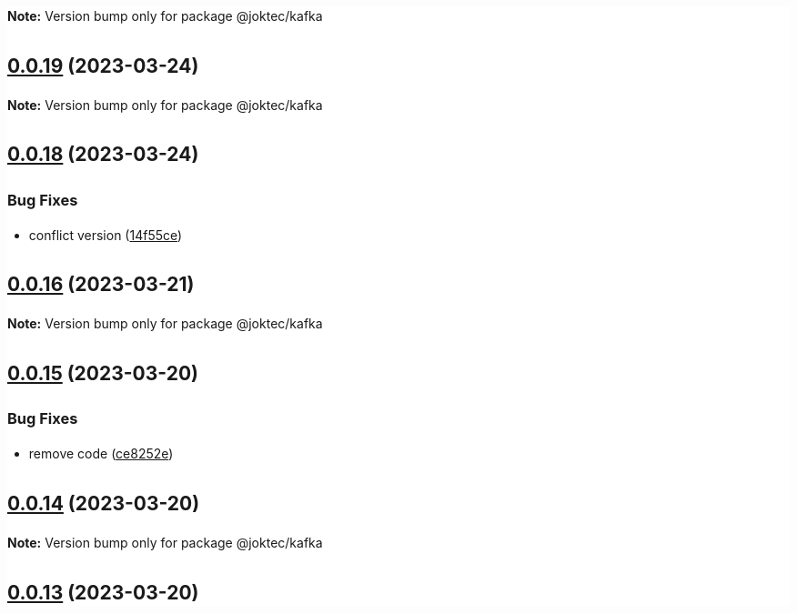 **Note:** Version bump only for package @joktec/kafka





## [0.0.19](https://github.com/joktec/joktec-monorepo/compare/@joktec/kafka@0.0.18...@joktec/kafka@0.0.19) (2023-03-24)

**Note:** Version bump only for package @joktec/kafka





## [0.0.18](https://github.com/joktec/joktec-monorepo/compare/@joktec/kafka@0.0.17...@joktec/kafka@0.0.18) (2023-03-24)


### Bug Fixes

* conflict version ([14f55ce](https://github.com/joktec/joktec-monorepo/commit/14f55ce15342ef6033c6af4f27bb16049632e529))





## [0.0.16](https://github.com/joktec/joktec-monorepo/compare/@joktec/kafka@0.0.15...@joktec/kafka@0.0.16) (2023-03-21)

**Note:** Version bump only for package @joktec/kafka





## [0.0.15](https://github.com/joktec/joktec-monorepo/compare/@joktec/kafka@0.0.14...@joktec/kafka@0.0.15) (2023-03-20)


### Bug Fixes

* remove code ([ce8252e](https://github.com/joktec/joktec-monorepo/commit/ce8252e3357e507895f3b683472c28e82fd60228))





## [0.0.14](https://github.com/joktec/joktec-monorepo/compare/@joktec/kafka@0.0.13...@joktec/kafka@0.0.14) (2023-03-20)

**Note:** Version bump only for package @joktec/kafka





## [0.0.13](https://github.com/joktec/joktec-monorepo/compare/@joktec/kafka@0.0.12...@joktec/kafka@0.0.13) (2023-03-20)
